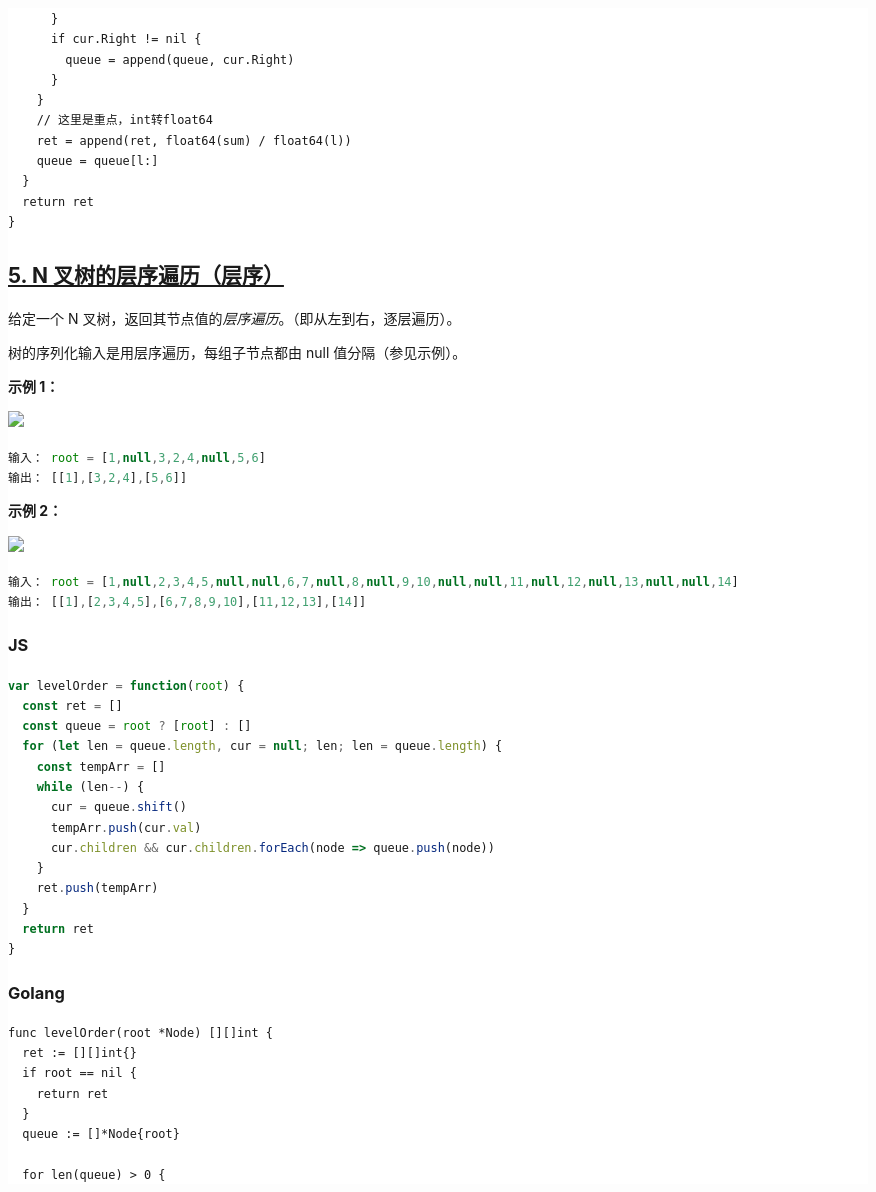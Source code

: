 ```golang
      }
      if cur.Right != nil {
        queue = append(queue, cur.Right)
      }
    }
    // 这里是重点，int转float64
    ret = append(ret, float64(sum) / float64(l))
    queue = queue[l:]
  }
  return ret
}
```

## [5. N 叉树的层序遍历（层序）](https://leetcode.cn/problems/n-ary-tree-level-order-traversal/)

给定一个 N 叉树，返回其节点值的*层序遍历*。（即从左到右，逐层遍历）。

树的序列化输入是用层序遍历，每组子节点都由 null 值分隔（参见示例）。

**示例 1：**

![](https://p3-juejin.byteimg.com/tos-cn-i-k3u1fbpfcp/50f4bfa786c04790ae5e9cd92e2db2d0~tplv-k3u1fbpfcp-jj-mark:0:0:0:0:q75.image#?w=781&h=502&s=30744&e=png&b=ffffff)

```js
输入： root = [1,null,3,2,4,null,5,6]
输出： [[1],[3,2,4],[5,6]]
```

**示例 2：**

![](https://p3-juejin.byteimg.com/tos-cn-i-k3u1fbpfcp/9b50162f3f19474b8f772ab02060e662~tplv-k3u1fbpfcp-jj-mark:0:0:0:0:q75.image#?w=596&h=541&s=31486&e=png&b=fefefe)

```js
输入： root = [1,null,2,3,4,5,null,null,6,7,null,8,null,9,10,null,null,11,null,12,null,13,null,null,14]
输出： [[1],[2,3,4,5],[6,7,8,9,10],[11,12,13],[14]]
```
### JS
```js
var levelOrder = function(root) {
  const ret = []
  const queue = root ? [root] : []
  for (let len = queue.length, cur = null; len; len = queue.length) {
    const tempArr = []
    while (len--) {
      cur = queue.shift()
      tempArr.push(cur.val)
      cur.children && cur.children.forEach(node => queue.push(node))
    }
    ret.push(tempArr)
  }
  return ret
}
```
### Golang
```golang
func levelOrder(root *Node) [][]int {
  ret := [][]int{}
  if root == nil {
    return ret
  }
  queue := []*Node{root}
  
  for len(queue) > 0 {
```